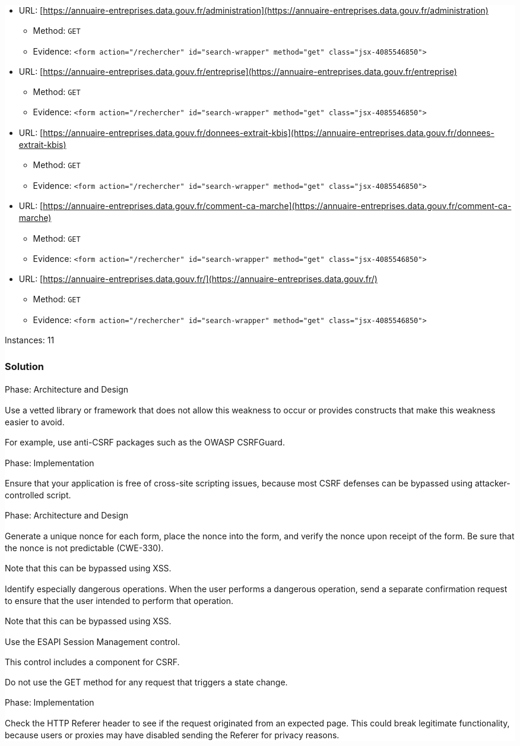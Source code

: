   
  
* URL: [https://annuaire-entreprises.data.gouv.fr/administration](https://annuaire-entreprises.data.gouv.fr/administration)
  
  
  * Method: `GET`
  
  
  * Evidence: `<form action="/rechercher" id="search-wrapper" method="get" class="jsx-4085546850">`
  
  
  
  
* URL: [https://annuaire-entreprises.data.gouv.fr/entreprise](https://annuaire-entreprises.data.gouv.fr/entreprise)
  
  
  * Method: `GET`
  
  
  * Evidence: `<form action="/rechercher" id="search-wrapper" method="get" class="jsx-4085546850">`
  
  
  
  
* URL: [https://annuaire-entreprises.data.gouv.fr/donnees-extrait-kbis](https://annuaire-entreprises.data.gouv.fr/donnees-extrait-kbis)
  
  
  * Method: `GET`
  
  
  * Evidence: `<form action="/rechercher" id="search-wrapper" method="get" class="jsx-4085546850">`
  
  
  
  
* URL: [https://annuaire-entreprises.data.gouv.fr/comment-ca-marche](https://annuaire-entreprises.data.gouv.fr/comment-ca-marche)
  
  
  * Method: `GET`
  
  
  * Evidence: `<form action="/rechercher" id="search-wrapper" method="get" class="jsx-4085546850">`
  
  
  
  
* URL: [https://annuaire-entreprises.data.gouv.fr/](https://annuaire-entreprises.data.gouv.fr/)
  
  
  * Method: `GET`
  
  
  * Evidence: `<form action="/rechercher" id="search-wrapper" method="get" class="jsx-4085546850">`
  
  
  
  
Instances: 11
  
### Solution
<p>Phase: Architecture and Design</p><p>Use a vetted library or framework that does not allow this weakness to occur or provides constructs that make this weakness easier to avoid.</p><p>For example, use anti-CSRF packages such as the OWASP CSRFGuard.</p><p></p><p>Phase: Implementation</p><p>Ensure that your application is free of cross-site scripting issues, because most CSRF defenses can be bypassed using attacker-controlled script.</p><p></p><p>Phase: Architecture and Design</p><p>Generate a unique nonce for each form, place the nonce into the form, and verify the nonce upon receipt of the form. Be sure that the nonce is not predictable (CWE-330).</p><p>Note that this can be bypassed using XSS.</p><p></p><p>Identify especially dangerous operations. When the user performs a dangerous operation, send a separate confirmation request to ensure that the user intended to perform that operation.</p><p>Note that this can be bypassed using XSS.</p><p></p><p>Use the ESAPI Session Management control.</p><p>This control includes a component for CSRF.</p><p></p><p>Do not use the GET method for any request that triggers a state change.</p><p></p><p>Phase: Implementation</p><p>Check the HTTP Referer header to see if the request originated from an expected page. This could break legitimate functionality, because users or proxies may have disabled sending the Referer for privacy reasons.</p>
  